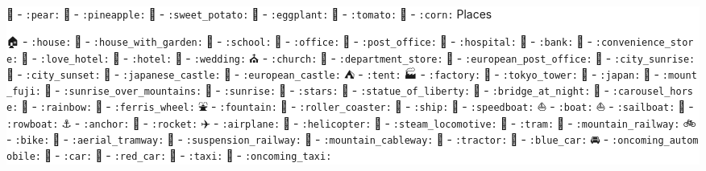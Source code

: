  🍐 - `:pear:`
 🍍 - `:pineapple:`
 🍠 - `:sweet_potato:`
 🍆 - `:eggplant:`
 🍅 - `:tomato:`
 🌽 - `:corn:`
 Places
 
 🏠 - `:house:`
 🏡 - `:house_with_garden:`
 🏫 - `:school:`
 🏢 - `:office:`
 🏣 - `:post_office:`
 🏥 - `:hospital:`
 🏦 - `:bank:`
 🏪 - `:convenience_store:`
 🏩 - `:love_hotel:`
 🏨 - `:hotel:`
 💒 - `:wedding:`
 ⛪️ - `:church:`
 🏬 - `:department_store:`
 🏤 - `:european_post_office:`
 🌇 - `:city_sunrise:`
 🌆 - `:city_sunset:`
 🏯 - `:japanese_castle:`
 🏰 - `:european_castle:`
 ⛺️ - `:tent:`
 🏭 - `:factory:`
 🗼 - `:tokyo_tower:`
 🗾 - `:japan:`
 🗻 - `:mount_fuji:`
 🌄 - `:sunrise_over_mountains:`
 🌅 - `:sunrise:`
 🌠 - `:stars:`
 🗽 - `:statue_of_liberty:`
 🌉 - `:bridge_at_night:`
 🎠 - `:carousel_horse:`
 🌈 - `:rainbow:`
 🎡 - `:ferris_wheel:`
 ⛲️ - `:fountain:`
 🎢 - `:roller_coaster:`
 🚢 - `:ship:`
 🚤 - `:speedboat:`
 ⛵️ - `:boat:`
 ⛵️ - `:sailboat:`
 🚣 - `:rowboat:`
 ⚓️ - `:anchor:`
 🚀 - `:rocket:`
 ✈️ - `:airplane:`
 🚁 - `:helicopter:`
 🚂 - `:steam_locomotive:`
 🚊 - `:tram:`
 🚞 - `:mountain_railway:`
 🚲 - `:bike:`
 🚡 - `:aerial_tramway:`
 🚟 - `:suspension_railway:`
 🚠 - `:mountain_cableway:`
 🚜 - `:tractor:`
 🚙 - `:blue_car:`
 🚘 - `:oncoming_automobile:`
 🚗 - `:car:`
 🚗 - `:red_car:`
 🚕 - `:taxi:`
 🚖 - `:oncoming_taxi:`